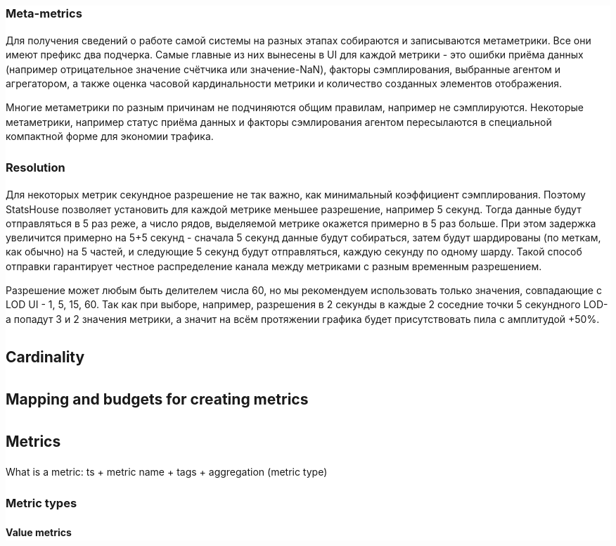 ### Meta-metrics

Для получения сведений о работе самой системы на разных этапах собираются и записываются метаметрики.
Все они имеют префикс два подчерка. Самые главные из них вынесены в UI для каждой метрики - это ошибки приёма данных
(например отрицательное значение счётчика или значение-NaN), факторы сэмплирования, выбранные агентом и агрегатором,
а также оценка часовой кардинальности метрики и количество созданных элементов отображения.

Многие метаметрики по разным причинам не подчиняются общим правилам, например не сэмплируются.
Некоторые метаметрики, например статус приёма данных и факторы сэмлирования агентом пересылаются в специальной
компактной форме для экономии трафика.



### Resolution

Для некоторых метрик секундное разрешение не так важно, как минимальный коэффициент сэмплирования. Поэтому StatsHouse
позволяет установить для каждой метрике меньшее разрешение, например 5 секунд. Тогда данные будут отправляться в 5 раз
реже, а число рядов, выделяемой метрике окажется примерно в 5 раз больше. При этом задержка увеличится примерно на 5+5
секунд - сначала 5 секунд данные будут собираться, затем будут шардированы (по меткам, как обычно) на 5 частей, и
следующие 5 секунд будут отправляться, каждую секунду по одному шарду. Такой способ отправки гарантирует честное
распределение канала между метриками с разным временным разрешением.

Разрешение может любым быть делителем числа 60, но мы рекомендуем использовать только значения, совпадающие с LOD UI -
1, 5, 15, 60. Так как при выборе, например, разрешения в 2 секунды в каждые 2 соседние точки 5 секундного LOD-а
попадут 3 и 2 значения метрики, а значит на всём протяжении графика будет присутствовать пила с амплитудой +50%.





## Cardinality

## Mapping and budgets for creating metrics

## Metrics

What is a metric: ts + metric name + tags + aggregation (metric type)

### Metric types

#### Value metrics
